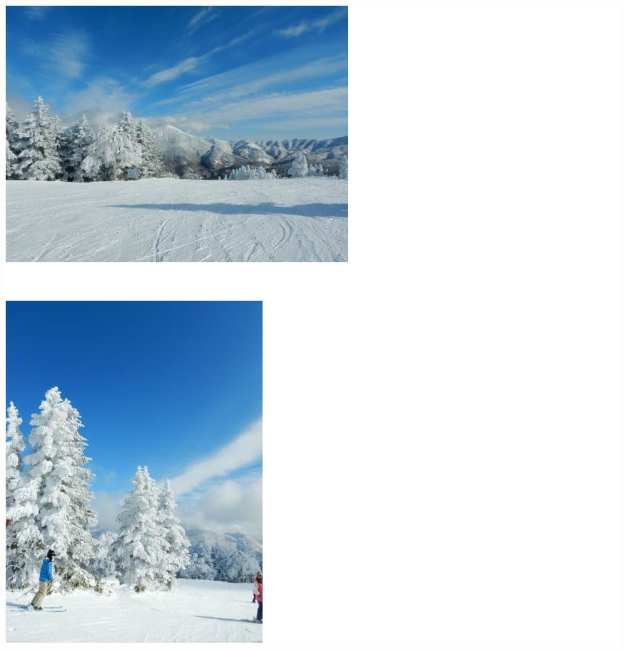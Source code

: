 ![a69aea0ce1d75c91423bf44558b45160.jpg](images/a69aea0ce1d75c91423bf44558b45160.jpg)

　

![3c133128b63481523d3c99cea5c68f6e.jpg](images/3c133128b63481523d3c99cea5c68f6e.jpg)





